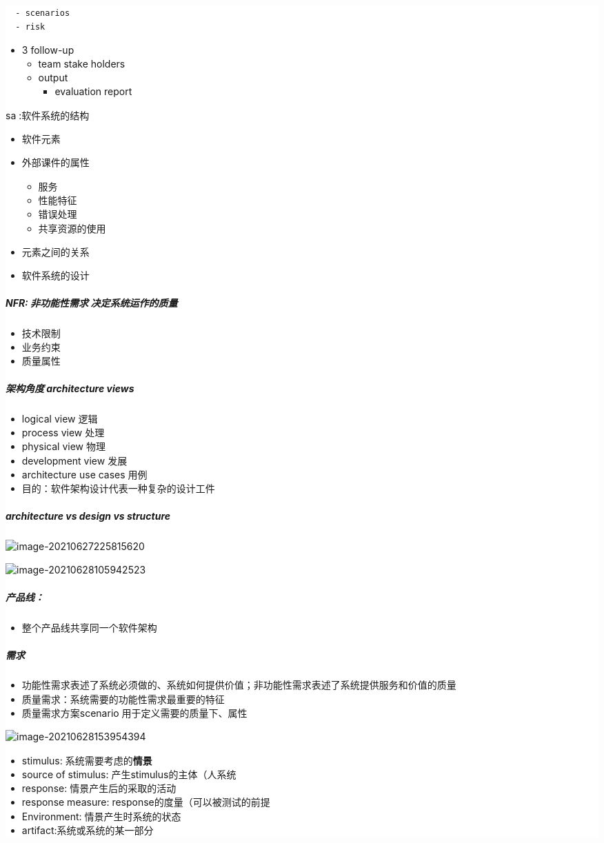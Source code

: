       - scenarios
      - risk
  - 3 follow-up
    - team stake holders
    - output
      - evaluation report

sa :软件系统的结构

- 软件元素
- 外部课件的属性
  - 服务
  - 性能特征
  - 错误处理
  - 共享资源的使用

- 元素之间的关系
- 软件系统的设计

##### NFR: 非功能性需求  决定系统运作的质量

- 技术限制
- 业务约束
-  质量属性

##### 架构角度 architecture views

- logical view 逻辑
- process view 处理
- physical view 物理
- development view 发展
- architecture use cases 用例
- 目的：软件架构设计代表一种复杂的设计工件

##### architecture vs design vs structure

![image-20210627225815620](C:\Users\Sjim\AppData\Roaming\Typora\typora-user-images\image-20210627225815620.png)

![image-20210628105942523](C:\Users\Sjim\Desktop\image-20210628105942523.png)

##### 产品线：

- 整个产品线共享同一个软件架构

##### 需求

- 功能性需求表述了系统必须做的、系统如何提供价值；非功能性需求表述了系统提供服务和价值的质量
- 质量需求：系统需要的功能性需求最重要的特征
- 质量需求方案scenario 用于定义需要的质量下、属性

![image-20210628153954394](C:\Users\Sjim\AppData\Roaming\Typora\typora-user-images\image-20210628153954394.png)

- stimulus: 系统需要考虑的**情景**
- source of stimulus: 产生stimulus的主体（人系统
- response: 情景产生后的采取的活动
- response measure: response的度量（可以被测试的前提
- Environment: 情景产生时系统的状态
- artifact:系统或系统的某一部分 
